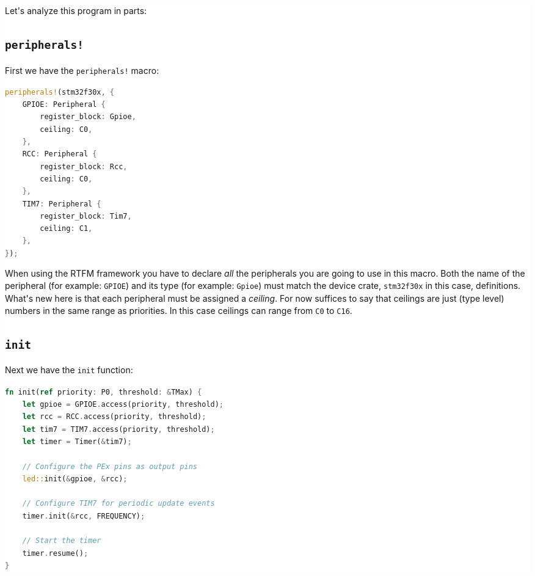 Let's analyze this program in parts:

## `peripherals!`

First we have the `peripherals!` macro:

``` rust
peripherals!(stm32f30x, {
    GPIOE: Peripheral {
        register_block: Gpioe,
        ceiling: C0,
    },
    RCC: Peripheral {
        register_block: Rcc,
        ceiling: C0,
    },
    TIM7: Peripheral {
        register_block: Tim7,
        ceiling: C1,
    },
});
```

When using the RTFM framework you have to declare *all* the peripherals you are
going to use in this macro. Both the name of the peripheral (for example:
`GPIOE`) and its type (for example: `Gpioe`) must match the device crate,
`stm32f30x` in this case, definitions. What's new here is that each peripheral
must be assigned a *ceiling*. For now suffices to say that ceilings are just
(type level) numbers in the same range as priorities. In this case ceilings can
range from `C0` to `C16`.

## `init`

Next we have the `init` function:

``` rust
fn init(ref priority: P0, threshold: &TMax) {
    let gpioe = GPIOE.access(priority, threshold);
    let rcc = RCC.access(priority, threshold);
    let tim7 = TIM7.access(priority, threshold);
    let timer = Timer(&tim7);

    // Configure the PEx pins as output pins
    led::init(&gpioe, &rcc);

    // Configure TIM7 for periodic update events
    timer.init(&rcc, FREQUENCY);

    // Start the timer
    timer.resume();
}
```
